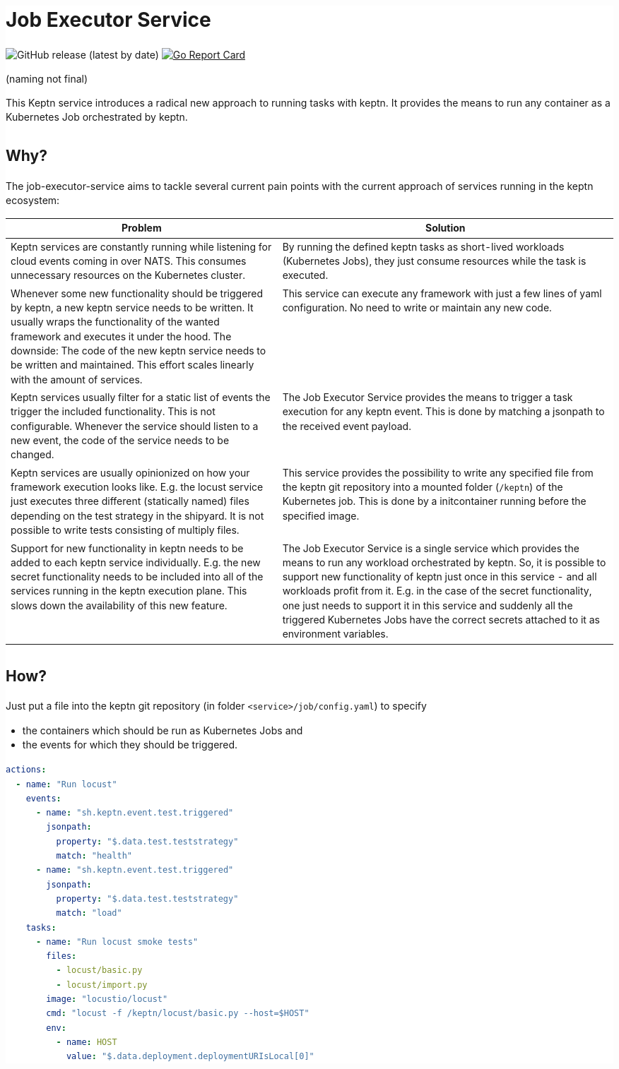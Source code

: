 # Job Executor Service

![GitHub release (latest by date)](https://img.shields.io/github/v/release/keptn-sandbox/job-executor-service)
[![Go Report Card](https://goreportcard.com/badge/github.com/keptn-sandbox/job-executor-service)](https://goreportcard.com/report/github.com/keptn-sandbox/job-executor-service)

(naming not final)

This Keptn service introduces a radical new approach to running tasks with keptn. It provides the means to run any
container as a Kubernetes Job orchestrated by keptn.

## Why?

The job-executor-service aims to tackle several current pain points with the current approach of services running in the
keptn ecosystem:

| Problem | Solution |
|----------------|----------------|
| Keptn services are constantly running while listening for cloud events coming in over NATS. This consumes unnecessary resources on the Kubernetes cluster. | By running the defined keptn tasks as short-lived workloads (Kubernetes Jobs), they just consume resources while the task is executed. |
| Whenever some new functionality should be triggered by keptn, a new keptn service needs to be written. It usually wraps the functionality of the wanted framework and executes it under the hood. The downside: The code of the new keptn service needs to be written and maintained. This effort scales linearly with the amount of services. | This service can execute any framework with just a few lines of yaml configuration. No need to write or maintain any new code.  |
| Keptn services usually filter for a static list of events the trigger the included functionality. This is not configurable. Whenever the service should listen to a new event, the code of the service needs to be changed. | The Job Executor Service provides the means to trigger a task execution for any keptn event. This is done by matching a jsonpath to the received event payload.  |
| Keptn services are usually opinionized on how your framework execution looks like. E.g. the locust service just executes three different (statically named) files depending on the test strategy in the shipyard. It is not possible to write tests consisting of multiply files. | This service provides the possibility to write any specified file from the keptn git repository into a mounted folder (`/keptn`) of the Kubernetes job. This is done by a initcontainer running before the specified image. |
| Support for new functionality in keptn needs to be added to each keptn service individually. E.g. the new secret functionality needs to be included into all of the services running in the keptn execution plane. This slows down the availability of this new feature. | The Job Executor Service is a single service which provides the means to run any workload orchestrated by keptn. So, it is possible to support new functionality of keptn just once in this service - and all workloads profit from it. E.g. in the case of the secret functionality, one just needs to support it in this service and suddenly all the triggered Kubernetes Jobs have the correct secrets attached to it as environment variables. |

## How?

Just put a file into the keptn git repository (in folder `<service>/job/config.yaml`) to specify

* the containers which should be run as Kubernetes Jobs and
* the events for which they should be triggered.

```yaml
actions:
  - name: "Run locust"
    events:
      - name: "sh.keptn.event.test.triggered"
        jsonpath:
          property: "$.data.test.teststrategy"
          match: "health"
      - name: "sh.keptn.event.test.triggered"
        jsonpath:
          property: "$.data.test.teststrategy"
          match: "load"
    tasks:
      - name: "Run locust smoke tests"
        files:
          - locust/basic.py
          - locust/import.py
        image: "locustio/locust"
        cmd: "locust -f /keptn/locust/basic.py --host=$HOST"
        env:
          - name: HOST
            value: "$.data.deployment.deploymentURIsLocal[0]"
```
